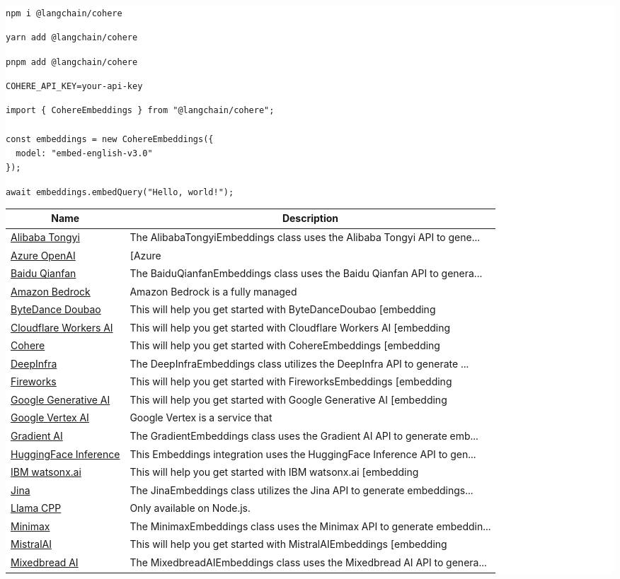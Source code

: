 ```
npm i @langchain/cohere

```

```
yarn add @langchain/cohere

```

```
pnpm add @langchain/cohere

```

```
COHERE_API_KEY=your-api-key

```

```
import { CohereEmbeddings } from "@langchain/cohere";

const embeddings = new CohereEmbeddings({
  model: "embed-english-v3.0"
});

```

```
await embeddings.embedQuery("Hello, world!");

```

| Name | Description |
| --- | --- |
| [Alibaba Tongyi](/docs/integrations/text_embedding/alibaba_tongyi) | The AlibabaTongyiEmbeddings class uses the Alibaba Tongyi API to gene... |
| [Azure OpenAI](/docs/integrations/text_embedding/azure_openai) | [Azure |
| [Baidu Qianfan](/docs/integrations/text_embedding/baidu_qianfan) | The BaiduQianfanEmbeddings class uses the Baidu Qianfan API to genera... |
| [Amazon Bedrock](/docs/integrations/text_embedding/bedrock) | Amazon Bedrock is a fully managed |
| [ByteDance Doubao](/docs/integrations/text_embedding/bytedance_doubao) | This will help you get started with ByteDanceDoubao [embedding |
| [Cloudflare Workers AI](/docs/integrations/text_embedding/cloudflare_ai) | This will help you get started with Cloudflare Workers AI [embedding |
| [Cohere](/docs/integrations/text_embedding/cohere) | This will help you get started with CohereEmbeddings [embedding |
| [DeepInfra](/docs/integrations/text_embedding/deepinfra) | The DeepInfraEmbeddings class utilizes the DeepInfra API to generate ... |
| [Fireworks](/docs/integrations/text_embedding/fireworks) | This will help you get started with FireworksEmbeddings [embedding |
| [Google Generative AI](/docs/integrations/text_embedding/google_generativeai) | This will help you get started with Google Generative AI [embedding |
| [Google Vertex AI](/docs/integrations/text_embedding/google_vertex_ai) | Google Vertex is a service that |
| [Gradient AI](/docs/integrations/text_embedding/gradient_ai) | The GradientEmbeddings class uses the Gradient AI API to generate emb... |
| [HuggingFace Inference](/docs/integrations/text_embedding/hugging_face_inference) | This Embeddings integration uses the HuggingFace Inference API to gen... |
| [IBM watsonx.ai](/docs/integrations/text_embedding/ibm) | This will help you get started with IBM watsonx.ai [embedding |
| [Jina](/docs/integrations/text_embedding/jina) | The JinaEmbeddings class utilizes the Jina API to generate embeddings... |
| [Llama CPP](/docs/integrations/text_embedding/llama_cpp) | Only available on Node.js. |
| [Minimax](/docs/integrations/text_embedding/minimax) | The MinimaxEmbeddings class uses the Minimax API to generate embeddin... |
| [MistralAI](/docs/integrations/text_embedding/mistralai) | This will help you get started with MistralAIEmbeddings [embedding |
| [Mixedbread AI](/docs/integrations/text_embedding/mixedbread_ai) | The MixedbreadAIEmbeddings class uses the Mixedbread AI API to genera... |
